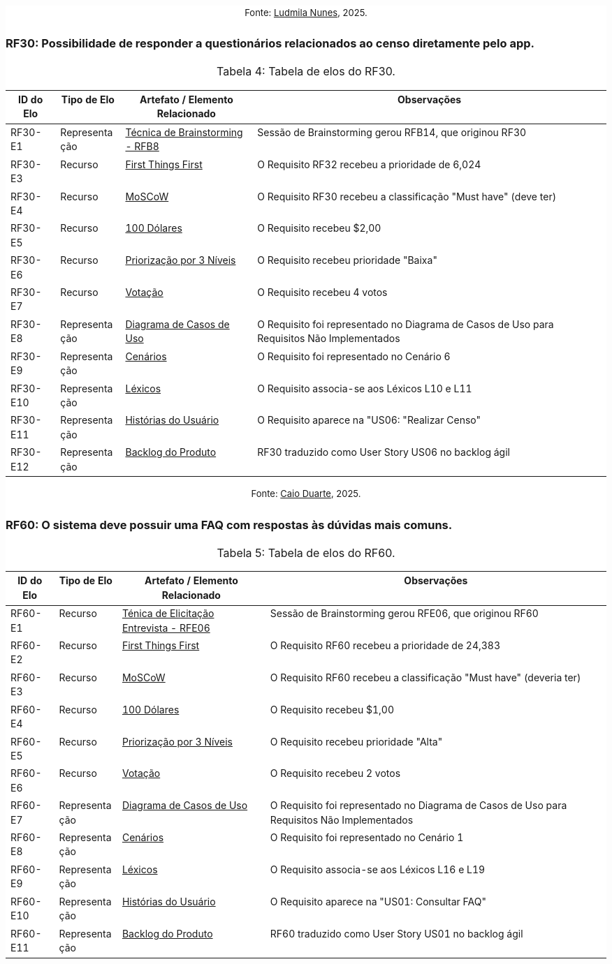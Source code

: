 <font size="2"><p style="text-align: center">Fonte: [Ludmila Nunes](https://github.com/ludmilaaysha), 2025.</p></font>

###  RF30: Possibilidade de responder a questionários relacionados ao censo diretamente pelo app.

<font size="3"><p style="text-align: center">Tabela 4: Tabela de elos do RF30. </p></font>


| ID do Elo | Tipo de Elo    | Artefato / Elemento Relacionado          | Observações                             |
|-----------|----------------|------------------------------------------|-----------------------------------------|
| RF30-E1    | Representação    | <a href="https://requisitos-de-software.github.io/2025.1-IBGE/elicitacao/tecnicas_selecionadas/brainstorming/#anchor_B">Técnica de Brainstorming - RFB8</a> | Sessão de Brainstorming gerou RFB14, que originou RF30 |
| RF30-E3    | Recurso    | <a href="https://requisitos-de-software.github.io/2025.1-IBGE/elicitacao/priorizacao_selecionadas/first_things_first/">First Things First</a> | O Requisito RF32 recebeu a prioridade de 6,024 |
| RF30-E4    | Recurso    | <a href="https://requisitos-de-software.github.io/2025.1-IBGE/elicitacao/priorizacao_selecionadas/moscow/">MoSCoW</a> | O Requisito RF30 recebeu a classificação "Must have" (deve ter) |
| RF30-E5    | Recurso    | <a href="https://requisitos-de-software.github.io/2025.1-IBGE/elicitacao/priorizacao_selecionadas/%24100/">100 Dólares</a> | O Requisito recebeu $2,00 |
| RF30-E6   | Recurso    | <a href="https://requisitos-de-software.github.io/2025.1-IBGE/elicitacao/priorizacao_selecionadas/priorização_por_3_níveis/">Priorização por 3 Níveis</a> | O Requisito recebeu prioridade "Baixa" |
| RF30-E7    | Recurso    | <a href="https://requisitos-de-software.github.io/2025.1-IBGE/elicitacao/priorizacao_selecionadas/votacao/">Votação</a> | O Requisito recebeu 4 votos |
| RF30-E8    | Representação    | <a href="https://requisitos-de-software.github.io/2025.1-IBGE/modelagem/useCases/">Diagrama de Casos de Uso</a> | O Requisito foi representado no Diagrama de Casos de Uso para Requisitos Não Implementados |
| RF30-E9    | Representação    | <a href="https://requisitos-de-software.github.io/2025.1-IBGE/modelagem/cenarios/">Cenários</a> | O Requisito foi representado no Cenário 6 |
| RF30-E10    | Representação    | <a href="https://requisitos-de-software.github.io/2025.1-IBGE/modelagem/lexicos/">Léxicos</a>  | O Requisito associa-se aos Léxicos L10 e L11 |
| RF30-E11    | Representação    | <a href="https://requisitos-de-software.github.io/2025.1-IBGE/modelagem/agil/userStories/">Histórias do Usuário</a>  | O Requisito aparece na "US06: "Realizar Censo" |
| RF30-E12    | Representação    | <a href="https://requisitos-de-software.github.io/2025.1-IBGE/modelagem/agil/productBacklog/">Backlog do Produto</a>  | RF30 traduzido como User Story US06 no backlog ágil |

<font size="2"><p style="text-align: center">Fonte: [Caio Duarte](https://github.com/caioduart3), 2025.</p></font>


### RF60: O sistema deve possuir uma FAQ com respostas às dúvidas mais comuns.

<font size="3"><p style="text-align: center">Tabela 5: Tabela de elos do RF60. </p></font>

| ID do Elo | Tipo de Elo    | Artefato / Elemento Relacionado          | Observações                             |
|-----------|----------------|------------------------------------------|-----------------------------------------|
| RF60-E1    | Recurso    | <a href="https://requisitos-de-software.github.io/2025.1-IBGE/elicitacao/tecnicas_selecionadas/entrevista/#anchor_E">Ténica de Elicitação Entrevista - RFE06</a> | Sessão de Brainstorming gerou RFE06, que originou RF60  |
| RF60-E2    | Recurso    | <a href="https://requisitos-de-software.github.io/2025.1-IBGE/elicitacao/priorizacao_selecionadas/first_things_first/">First Things First</a> | O Requisito RF60 recebeu a prioridade de 24,383 |
| RF60-E3    | Recurso    | <a href="https://requisitos-de-software.github.io/2025.1-IBGE/elicitacao/priorizacao_selecionadas/moscow/">MoSCoW</a> | O Requisito RF60 recebeu a classificação "Must have" (deveria ter) |
| RF60-E4    | Recurso    | <a href="https://requisitos-de-software.github.io/2025.1-IBGE/elicitacao/priorizacao_selecionadas/%24100/">100 Dólares</a> | O Requisito recebeu $1,00 |
| RF60-E5    | Recurso    | <a href="https://requisitos-de-software.github.io/2025.1-IBGE/elicitacao/priorizacao_selecionadas/priorização_por_3_níveis/">Priorização por 3 Níveis</a> | O Requisito recebeu prioridade "Alta" |
| RF60-E6    | Recurso    | <a href="https://requisitos-de-software.github.io/2025.1-IBGE/elicitacao/priorizacao_selecionadas/votacao/">Votação</a> | O Requisito recebeu 2 votos |
| RF60-E7    | Representação    | <a href="https://requisitos-de-software.github.io/2025.1-IBGE/modelagem/useCases/">Diagrama de Casos de Uso</a> | O Requisito foi representado no Diagrama de Casos de Uso para Requisitos Não Implementados |
| RF60-E8    | Representação    | <a href="https://requisitos-de-software.github.io/2025.1-IBGE/modelagem/cenarios/">Cenários</a> | O Requisito foi representado no Cenário 1 |
| RF60-E9    | Representação    | <a href="https://requisitos-de-software.github.io/2025.1-IBGE/modelagem/lexicos/">Léxicos</a>  | O Requisito associa-se aos Léxicos L16 e L19 |
| RF60-E10    | Representação    | <a href="https://requisitos-de-software.github.io/2025.1-IBGE/modelagem/agil/userStories/">Histórias do Usuário</a>  | O Requisito aparece na "US01: Consultar FAQ" |
| RF60-E11    | Representação    | <a href="https://requisitos-de-software.github.io/2025.1-IBGE/modelagem/agil/productBacklog/">Backlog do Produto</a>  | RF60 traduzido como User Story US01 no backlog ágil |
